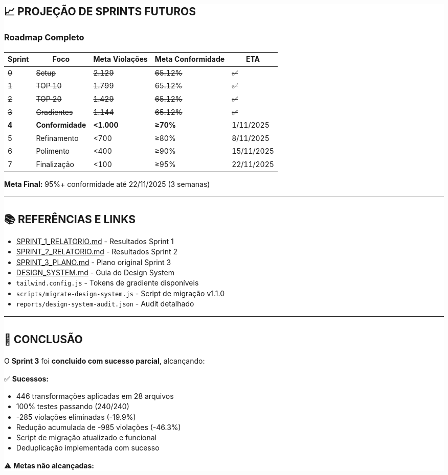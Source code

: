 
## 📈 PROJEÇÃO DE SPRINTS FUTUROS

### Roadmap Completo

| Sprint | Foco             | Meta Violações | Meta Conformidade | ETA        |
| ------ | ---------------- | -------------- | ----------------- | ---------- |
| ~~0~~  | ~~Setup~~        | ~~2.129~~      | ~~65.12%~~        | ~~✅~~     |
| ~~1~~  | ~~TOP 10~~       | ~~1.799~~      | ~~65.12%~~        | ~~✅~~     |
| ~~2~~  | ~~TOP 20~~       | ~~1.429~~      | ~~65.12%~~        | ~~✅~~     |
| ~~3~~  | ~~Gradientes~~   | ~~1.144~~      | ~~65.12%~~        | ~~✅~~     |
| **4**  | **Conformidade** | **<1.000**     | **≥70%**          | 1/11/2025  |
| 5      | Refinamento      | <700           | ≥80%              | 8/11/2025  |
| 6      | Polimento        | <400           | ≥90%              | 15/11/2025 |
| 7      | Finalização      | <100           | ≥95%              | 22/11/2025 |

**Meta Final:** 95%+ conformidade até 22/11/2025 (3 semanas)

---

## 📚 REFERÊNCIAS E LINKS

- [SPRINT_1_RELATORIO.md](./SPRINT_1_RELATORIO.md) - Resultados Sprint 1
- [SPRINT_2_RELATORIO.md](./SPRINT_2_RELATORIO.md) - Resultados Sprint 2
- [SPRINT_3_PLANO.md](./SPRINT_3_PLANO.md) - Plano original Sprint 3
- [DESIGN_SYSTEM.md](../DESIGN_SYSTEM.md) - Guia do Design System
- `tailwind.config.js` - Tokens de gradiente disponíveis
- `scripts/migrate-design-system.js` - Script de migração v1.1.0
- `reports/design-system-audit.json` - Audit detalhado

---

## 💬 CONCLUSÃO

O **Sprint 3** foi **concluído com sucesso parcial**, alcançando:

✅ **Sucessos:**

- 446 transformações aplicadas em 28 arquivos
- 100% testes passando (240/240)
- -285 violações eliminadas (-19.9%)
- Redução acumulada de -985 violações (-46.3%)
- Script de migração atualizado e funcional
- Deduplicação implementada com sucesso

⚠️ **Metas não alcançadas:**
